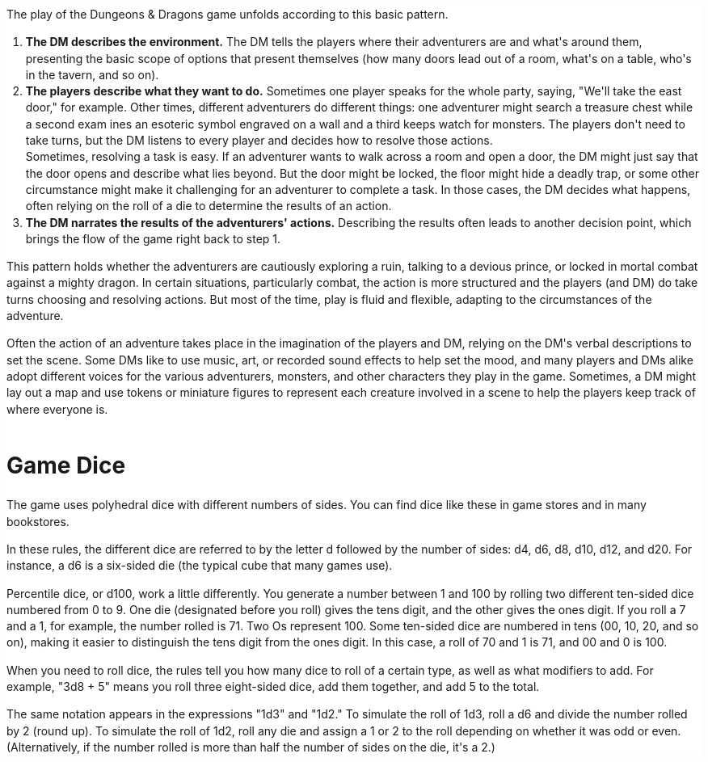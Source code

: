 The play of the Dungeons & Dragons game unfolds according to this basic pattern.

1. **The DM describes the environment.** The DM tells the players where their adventurers are and what's around them, presenting the basic scope of options that present themselves (how many doors lead out of a room, what's on a table, who's in the tavern, and so on).
2. **The players describe what they want to do.** Sometimes one player speaks for the whole party, saying, "We'll take the east door," for example. Other times, different adventurers do different things: one adventurer might search a treasure chest while a second exam ines an esoteric symbol engraved on a wall and a third keeps watch for monsters. The players don't need to take turns, but the DM listens to every player and decides how to resolve those actions.  
Sometimes, resolving a task is easy. If an adventurer wants to walk across a room and open a door, the DM might just say that the door opens and describe what lies beyond. But the door might be locked, the floor might hide a deadly trap, or some other circumstance might make it challenging for an adventurer to complete a task. In those cases, the DM decides what happens, often relying on the roll of a die to determine the results of an action.
3. **The DM narrates the results of the adventurers' actions.** Describing the results often leads to another decision point, which brings the flow of the game right back to step 1.

This pattern holds whether the adventurers are cautiously exploring a ruin, talking to a devious prince, or locked in mortal combat against a mighty dragon. In certain situations, particularly combat, the action is more structured and the players (and DM) do take turns choosing and resolving actions. But most of the time, play is fluid and flexible, adapting to the circumstances of the adventure.

Often the action of an adventure takes place in the imagination of the players and DM, relying on the DM's verbal descriptions to set the scene. Some DMs like to use music, art, or recorded sound effects to help set the mood, and many players and DMs alike adopt different voices for the various adventurers, monsters, and other characters they play in the game. Sometimes, a DM might lay out a map and use tokens or miniature figures to represent each creature involved in a scene to help the players keep track of where everyone is.

# Game Dice

The game uses polyhedral dice with different numbers of sides. You can find dice like these in game stores and in many bookstores.

In these rules, the different dice are referred to by the letter d followed by the number of sides: d4, d6, d8, d10, d12, and d20. For instance, a d6 is a six-sided die (the typical cube that many games use).

Percentile dice, or d100, work a little differently. You generate a number between 1 and 100 by rolling two different ten-sided dice numbered from 0 to 9. One die (designated before you roll) gives the tens digit, and the other gives the ones digit. If you roll a 7 and a 1, for example, the number rolled is 71. Two Os represent 100. Some ten-sided dice are numbered in tens (00, 10, 20, and so on), making it easier to distinguish the tens digit from the ones digit. In this case, a roll of 70 and 1 is 71, and 00 and 0 is 100.

When you need to roll dice, the rules tell you how many dice to roll of a certain type, as well as what modifiers to add. For example, "3d8 + 5" means you roll three eight-sided dice, add them together, and add 5 to the total.

The same notation appears in the expressions "1d3" and "1d2." To simulate the roll of 1d3, roll a d6 and divide the number rolled by 2 (round up). To simulate the roll of 1d2, roll any die and assign a 1 or 2 to the roll depending on whether it was odd or even. (Alternatively, if the number rolled is more than half the number of sides on the die, it's a 2.)
